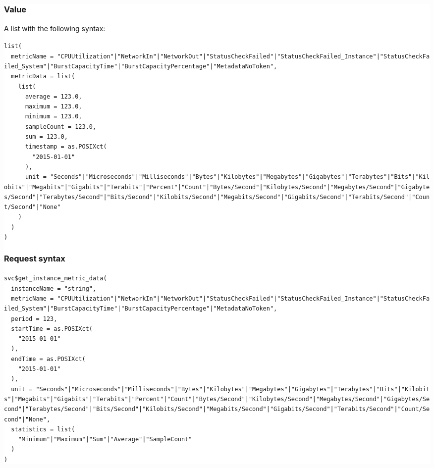 
### Value

A list with the following syntax:

    list(
      metricName = "CPUUtilization"|"NetworkIn"|"NetworkOut"|"StatusCheckFailed"|"StatusCheckFailed_Instance"|"StatusCheckFailed_System"|"BurstCapacityTime"|"BurstCapacityPercentage"|"MetadataNoToken",
      metricData = list(
        list(
          average = 123.0,
          maximum = 123.0,
          minimum = 123.0,
          sampleCount = 123.0,
          sum = 123.0,
          timestamp = as.POSIXct(
            "2015-01-01"
          ),
          unit = "Seconds"|"Microseconds"|"Milliseconds"|"Bytes"|"Kilobytes"|"Megabytes"|"Gigabytes"|"Terabytes"|"Bits"|"Kilobits"|"Megabits"|"Gigabits"|"Terabits"|"Percent"|"Count"|"Bytes/Second"|"Kilobytes/Second"|"Megabytes/Second"|"Gigabytes/Second"|"Terabytes/Second"|"Bits/Second"|"Kilobits/Second"|"Megabits/Second"|"Gigabits/Second"|"Terabits/Second"|"Count/Second"|"None"
        )
      )
    )

### Request syntax

    svc$get_instance_metric_data(
      instanceName = "string",
      metricName = "CPUUtilization"|"NetworkIn"|"NetworkOut"|"StatusCheckFailed"|"StatusCheckFailed_Instance"|"StatusCheckFailed_System"|"BurstCapacityTime"|"BurstCapacityPercentage"|"MetadataNoToken",
      period = 123,
      startTime = as.POSIXct(
        "2015-01-01"
      ),
      endTime = as.POSIXct(
        "2015-01-01"
      ),
      unit = "Seconds"|"Microseconds"|"Milliseconds"|"Bytes"|"Kilobytes"|"Megabytes"|"Gigabytes"|"Terabytes"|"Bits"|"Kilobits"|"Megabits"|"Gigabits"|"Terabits"|"Percent"|"Count"|"Bytes/Second"|"Kilobytes/Second"|"Megabytes/Second"|"Gigabytes/Second"|"Terabytes/Second"|"Bits/Second"|"Kilobits/Second"|"Megabits/Second"|"Gigabits/Second"|"Terabits/Second"|"Count/Second"|"None",
      statistics = list(
        "Minimum"|"Maximum"|"Sum"|"Average"|"SampleCount"
      )
    )
